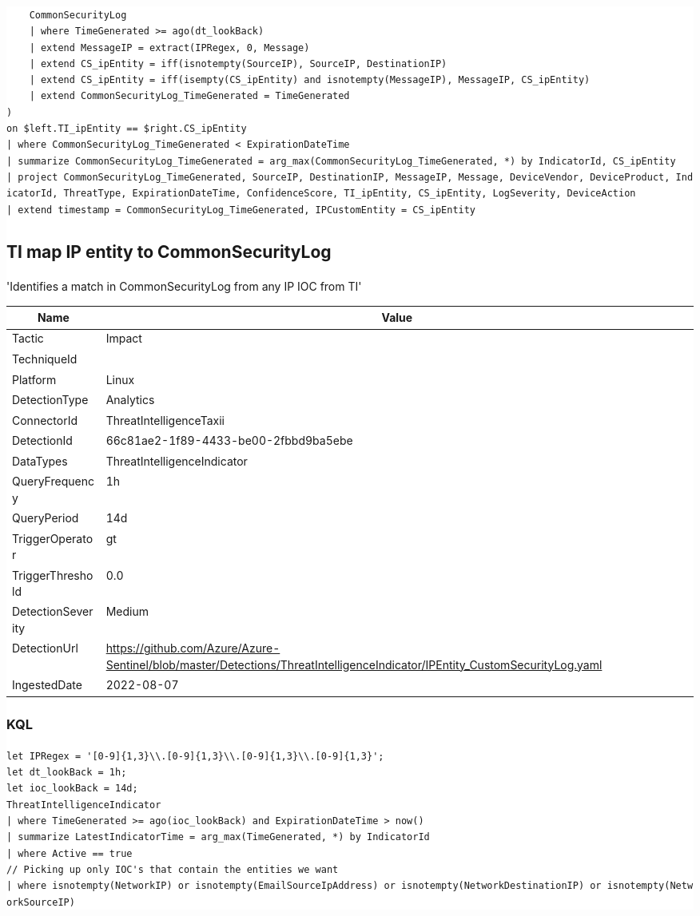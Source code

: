 ```kql
    CommonSecurityLog
    | where TimeGenerated >= ago(dt_lookBack)
    | extend MessageIP = extract(IPRegex, 0, Message)
    | extend CS_ipEntity = iff(isnotempty(SourceIP), SourceIP, DestinationIP)
    | extend CS_ipEntity = iff(isempty(CS_ipEntity) and isnotempty(MessageIP), MessageIP, CS_ipEntity)
    | extend CommonSecurityLog_TimeGenerated = TimeGenerated
)
on $left.TI_ipEntity == $right.CS_ipEntity
| where CommonSecurityLog_TimeGenerated < ExpirationDateTime
| summarize CommonSecurityLog_TimeGenerated = arg_max(CommonSecurityLog_TimeGenerated, *) by IndicatorId, CS_ipEntity
| project CommonSecurityLog_TimeGenerated, SourceIP, DestinationIP, MessageIP, Message, DeviceVendor, DeviceProduct, IndicatorId, ThreatType, ExpirationDateTime, ConfidenceScore, TI_ipEntity, CS_ipEntity, LogSeverity, DeviceAction
| extend timestamp = CommonSecurityLog_TimeGenerated, IPCustomEntity = CS_ipEntity

```

## TI map IP entity to CommonSecurityLog

'Identifies a match in CommonSecurityLog from any IP IOC from TI'

|Name | Value |
| --- | --- |
|Tactic | Impact|
|TechniqueId | |
|Platform | Linux|
|DetectionType | Analytics |
|ConnectorId | ThreatIntelligenceTaxii |
|DetectionId | 66c81ae2-1f89-4433-be00-2fbbd9ba5ebe |
|DataTypes | ThreatIntelligenceIndicator |
|QueryFrequency | 1h |
|QueryPeriod | 14d |
|TriggerOperator | gt |
|TriggerThreshold | 0.0 |
|DetectionSeverity | Medium |
|DetectionUrl | https://github.com/Azure/Azure-Sentinel/blob/master/Detections/ThreatIntelligenceIndicator/IPEntity_CustomSecurityLog.yaml |
|IngestedDate | 2022-08-07 |

### KQL
```kql
let IPRegex = '[0-9]{1,3}\\.[0-9]{1,3}\\.[0-9]{1,3}\\.[0-9]{1,3}';
let dt_lookBack = 1h;
let ioc_lookBack = 14d;
ThreatIntelligenceIndicator
| where TimeGenerated >= ago(ioc_lookBack) and ExpirationDateTime > now()
| summarize LatestIndicatorTime = arg_max(TimeGenerated, *) by IndicatorId
| where Active == true
// Picking up only IOC's that contain the entities we want
| where isnotempty(NetworkIP) or isnotempty(EmailSourceIpAddress) or isnotempty(NetworkDestinationIP) or isnotempty(NetworkSourceIP)
```